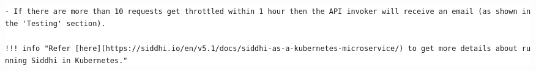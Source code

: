     - If there are more than 10 requests get throttled within 1 hour then the API invoker will receive an email (as shown in the 'Testing' section).
    
    !!! info "Refer [here](https://siddhi.io/en/v5.1/docs/siddhi-as-a-kubernetes-microservice/) to get more details about running Siddhi in Kubernetes."
   

